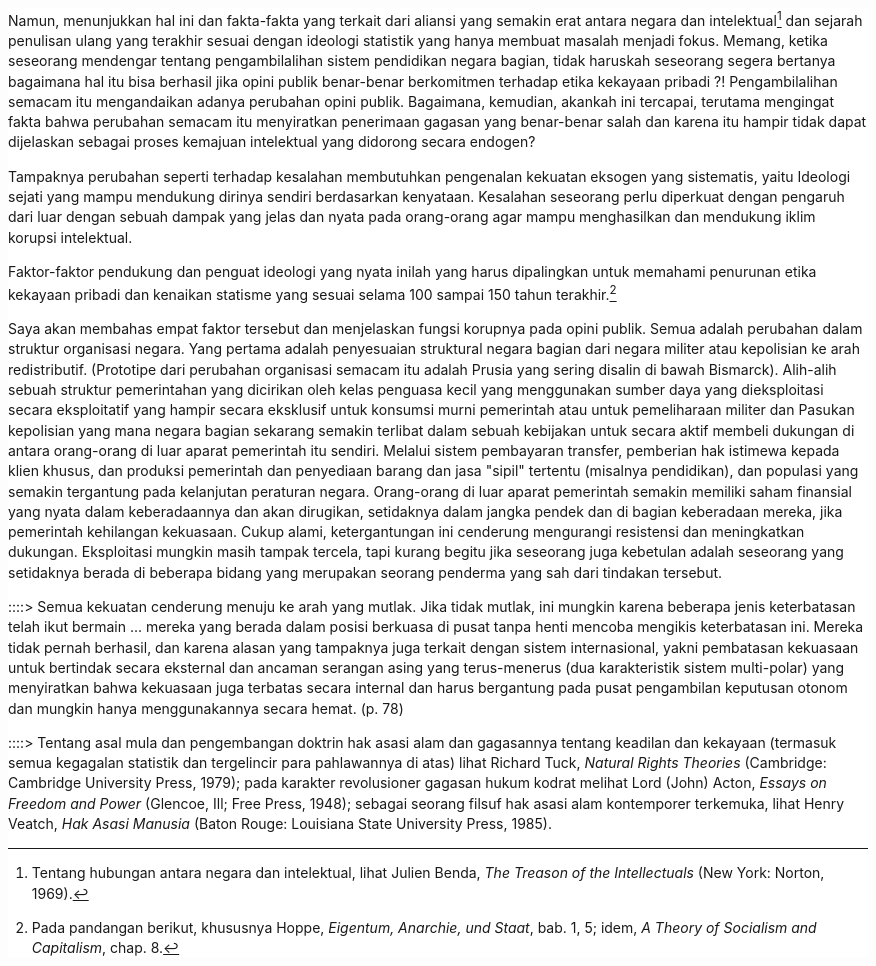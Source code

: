 Namun, menunjukkan hal ini dan fakta-fakta yang terkait dari aliansi yang semakin erat antara negara dan intelektual[^39] dan sejarah penulisan ulang yang terakhir sesuai dengan ideologi statistik yang hanya membuat masalah menjadi fokus. Memang, ketika seseorang mendengar tentang pengambilalihan sistem pendidikan negara bagian, tidak haruskah seseorang segera bertanya bagaimana hal itu bisa berhasil jika opini publik benar-benar berkomitmen terhadap etika kekayaan pribadi ?! Pengambilalihan semacam itu mengandaikan adanya perubahan opini publik. Bagaimana, kemudian, akankah ini tercapai, terutama mengingat fakta bahwa perubahan semacam itu menyiratkan penerimaan gagasan yang benar-benar salah dan karena itu hampir tidak dapat dijelaskan sebagai proses kemajuan intelektual yang didorong secara endogen?

Tampaknya perubahan seperti terhadap kesalahan membutuhkan pengenalan kekuatan eksogen yang sistematis, yaitu Ideologi sejati yang mampu mendukung dirinya sendiri berdasarkan kenyataan. Kesalahan seseorang perlu diperkuat dengan pengaruh dari luar dengan sebuah dampak yang jelas dan nyata pada orang-orang agar mampu menghasilkan dan mendukung iklim korupsi intelektual.

Faktor-faktor pendukung dan penguat ideologi yang nyata inilah yang harus dipalingkan untuk memahami penurunan etika kekayaan pribadi dan kenaikan statisme yang sesuai selama 100 sampai 150 tahun terakhir.[^40]

Saya akan membahas empat faktor tersebut dan menjelaskan fungsi korupnya pada opini publik. Semua adalah perubahan dalam struktur organisasi negara. Yang pertama adalah penyesuaian struktural negara bagian dari negara militer atau kepolisian ke arah redistributif. (Prototipe dari perubahan organisasi semacam itu adalah Prusia yang sering disalin di bawah Bismarck). Alih-alih sebuah struktur pemerintahan yang dicirikan oleh kelas penguasa kecil yang menggunakan sumber daya yang dieksploitasi secara eksploitatif yang hampir secara eksklusif untuk konsumsi murni pemerintah atau untuk pemeliharaan militer dan Pasukan kepolisian yang mana negara bagian sekarang semakin terlibat dalam sebuah kebijakan untuk secara aktif membeli dukungan di antara orang-orang di luar aparat pemerintah itu sendiri. Melalui sistem pembayaran transfer, pemberian hak istimewa kepada klien khusus, dan produksi pemerintah dan penyediaan barang dan jasa "sipil" tertentu (misalnya pendidikan), dan populasi yang semakin tergantung pada kelanjutan peraturan negara. Orang-orang di luar aparat pemerintah semakin memiliki saham finansial yang nyata dalam keberadaannya dan akan dirugikan, setidaknya dalam jangka pendek dan di bagian keberadaan mereka, jika pemerintah kehilangan kekuasaan. Cukup alami, ketergantungan ini cenderung mengurangi resistensi dan meningkatkan dukungan. Eksploitasi mungkin masih tampak tercela, tapi kurang begitu jika seseorang juga kebetulan adalah seseorang yang setidaknya berada di beberapa bidang yang merupakan seorang penderma yang sah dari tindakan tersebut.

[^27]: Pentingnya anarki internasional untuk pengikisan feodalisme dan kebangkita kapitalisme telah ditekankan secara tepat oleh Jean Baechler, *The Origins of Capitalism* (New York: St. Martin’s Press, 1976), esp. bab. 7 \. Dia menulis: "Ekspansi pasar yang terus-menerus, baik dalam kepekaan dan intensitas, adalah hasil dari tidak adanya tatanan politik yang menjangkau seluruh Eropa Barat" (hal 73). "Perluasan kapitalisme berawal dengan asal usul dan *raison d'etre* ke arah anarki politik .... Kolektivisme dan manajemen negara hanya berhasil dalam buku teks sekolah” (p. 77).

::::> Semua kekuatan cenderung menuju ke arah yang mutlak. Jika tidak mutlak, ini mungkin karena beberapa jenis keterbatasan telah ikut bermain ... mereka yang berada dalam posisi berkuasa di pusat tanpa henti mencoba mengikis keterbatasan ini. Mereka tidak pernah berhasil, dan karena alasan yang tampaknya juga terkait dengan sistem internasional, yakni pembatasan kekuasaan untuk bertindak secara eksternal dan ancaman serangan asing yang terus-menerus (dua karakteristik sistem multi-polar) yang menyiratkan bahwa kekuasaan juga terbatas secara internal dan harus bergantung pada pusat pengambilan keputusan otonom dan mungkin hanya menggunakannya secara hemat. (p. 78)

[^28]: Karakteristik utama tradisi hukum alam moderen (seperti yang ditunjukkan oleh St. Thomas Aquinas, Luis de Molina, Francisco Suarez, dan Scholastics Spanyol  pada abad keenam belas, dan Hugo Grotius Protestan) adalah rasionalisme menyeluruh, yakni gagasannya tentang kebenaran universal, prinsip-prinsip perilaku manusia yang mutlak dan tidak berubah pada akhirnya terlepas dari keyakinan teologis manapun telah ditemukan dan didirikan berdasarkan akal sendiri. “Man”, Frederick C. Copleston menuliskan, [*Aquinas* (London: Penguin Books, 1955), pp. 213–14] dia tidak dapat membaca seperti apa adanya pikiran Tuhan ... (tapi) dia dapat melihat kecenderungan dan kebutuhan mendasar dari sifatnya, dan dengan merefleksikannya maka dia dapat mengetahui pengetahuan tentang hukum moral alami .... Setiap orang memiliki ... cahaya akal di mana ia dapat mencerminkan ... dan mengumumkan kepada dirinya sendiri hukum kodrat yang merupakan keseluruhan dari ajaran universal tentang alasan yang benar mengenai kebaikan yang harus dikejar dan kejahatan yang harus dijauhi.

::::> Tentang asal mula dan pengembangan doktrin hak asasi alam dan gagasannya tentang keadilan dan kekayaan (termasuk semua kegagalan statistik dan tergelincir para pahlawannya di atas) lihat Richard Tuck, *Natural Rights Theories* (Cambridge: Cambridge University Press, 1979); pada karakter revolusioner gagasan hukum kodrat melihat Lord (John) Acton, *Essays on Freedom and Power* (Glencoe, Ill; Free Press, 1948); sebagai seorang filsuf hak asasi alam kontemporer terkemuka, lihat Henry Veatch, *Hak Asasi Manusia* (Baton Rouge: Louisiana State University Press, 1985).


[^29]: Pada kebangkitan kota-kota tersebut, lihat C.M. Cipolla, *Before the Industrial Revolution: European Society and Economy 1000–1700* (New York: Norton, 1980), bab. 4\. Eropa sekitar 1000, tulis Cipolla,
[^30]: Lihat juga pada karangan Carolyn Webber dan Aaron Wildavsky, *A History of Taxation and Expenditure in the Western World* (New York: Simon and Schuster, 1986), hal. 235–41; Pirenne, *Medieval Cities*, hal. 179–80, hal. 227f.
[^31]: Sebagai juara yang menonjol dari tradisi ini, lihat John Locke, *Two Treatises of Government*, ed. Peter Laslett (Cambridge: Cambridge University Press, 1960).
[^32]: Lihatlah perkembangan teori ekonomi Marjorie Grice-Hutchinson, *The School of Salamanca: Readings in Spanish Monetary History* (Oxford: Clarendon Press, 1952); Raymond de Roover, *Business, Banking, and Economic Thought* (Chicago: University of Chicago Press, 1974); Murray N. Rothbard, “New Light on the Prehistory of the Austrian School” di Edwin Dolan, ed., *The Foundations of Modern Austrian Economics* (Kansas City: Sheed dan Ward, 1976); atas kontribusi luar biasa khususnya Richard Cantillon dan A.R.J. Turgot lihat *Journal of Libertarian Studies* 7, no. 2 (1985) (yang dikhususkan untuk karya Cantillon) dan Murray N. Rothbard, *The Brilliance of Turgot* (Auburn, Ala.: Ludwig von Mises Institute, Occasional Paper Series, 1986); lihat juga Joseph A. Schumpeter, *A History of Economic Analysis* (New York: Oxford University Press, 1954).
[^33]: Pada Revolusi Industri dan salah tafsirnya oleh historiografi ortodoks (buku sekolah) lihatlah F.A. Hayek, ed., *Capitalism and the Historians* (Chicago: University of Chicago Press, 1963).
[^34]: Sebenarnya, meski kemunduran liberalisme dimulai sekitar pertengahan abad kesembilan belas, optimisme yang telah diciptakannya bertahan sampai awal abad ke-20. Dengan demikian, John Maynard Keynes bisa menulis [*The Economic Consequences of the Peace* (London: Macmillan, 1919)]:
[^35]: Menggolongkan Amerika pada abad kesembilan belas, Robert Higgs (*Crisis and Leviathan* [New York: Oxford University Press, 1987]) menuliskan:
[^36]: Pada tampilan berikut khususnya A.V. Dicey, *Lectures on the Relation Between Law and Public Opinion in England* (New Brunswick, N.J.: Transaction Books, 1981); Elie Halevy, *A History of the English People in the 19th Century*, 2 buku. (London: Benn, 1961); W.H. Greenleaf, *The British Political Tradition*, 3 buku. (London: Methuen, 1983–87); Arthur E. Ekirch, *The Decline of American Liberalism* (New York: Atheneum, 1976); Higgs, *Crisis and Leviathan*.
[^37]: Pada ekses keseluruhan statisme sejak Perang Dunia I, lihat Paul Johnson, *Modern Times: The World from the Twenties to the Eighties* (New York: Harper and Row, 1983).
[^38]: Pada hubungan antara negara dan pendidikan, lihat Murray N. Rothbard, *Education, Free and Compulsory: The Individual’s Education* (Wichita, Kans.: Center for Independent Education, 1972).
[^39]: Tentang hubungan antara negara dan intelektual, lihat Julien Benda, *The Treason of the Intellectuals* (New York: Norton, 1969).
[^40]: Pada pandangan berikut, khususnya Hoppe, *Eigentum, Anarchie, und Staat*, bab. 1, 5; idem, *A Theory of Socialism and Capitalism*, chap. 8.
